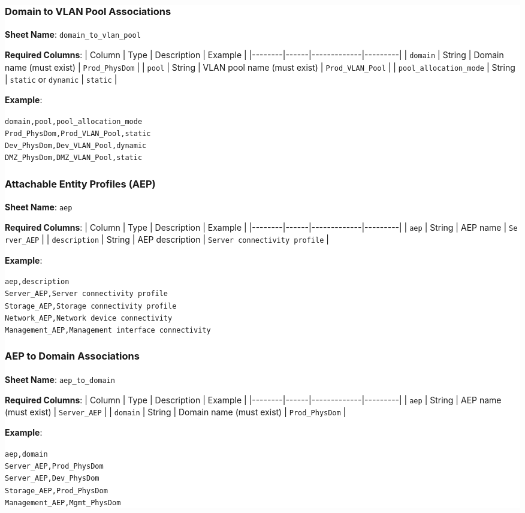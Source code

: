 ### Domain to VLAN Pool Associations

**Sheet Name**: `domain_to_vlan_pool`

**Required Columns**:
| Column | Type | Description | Example |
|--------|------|-------------|---------|
| `domain` | String | Domain name (must exist) | `Prod_PhysDom` |
| `pool` | String | VLAN pool name (must exist) | `Prod_VLAN_Pool` |
| `pool_allocation_mode` | String | `static` or `dynamic` | `static` |

**Example**:
```excel
domain,pool,pool_allocation_mode
Prod_PhysDom,Prod_VLAN_Pool,static
Dev_PhysDom,Dev_VLAN_Pool,dynamic
DMZ_PhysDom,DMZ_VLAN_Pool,static
```

### Attachable Entity Profiles (AEP)

**Sheet Name**: `aep`

**Required Columns**:
| Column | Type | Description | Example |
|--------|------|-------------|---------|
| `aep` | String | AEP name | `Server_AEP` |
| `description` | String | AEP description | `Server connectivity profile` |

**Example**:
```excel
aep,description
Server_AEP,Server connectivity profile
Storage_AEP,Storage connectivity profile
Network_AEP,Network device connectivity
Management_AEP,Management interface connectivity
```

### AEP to Domain Associations

**Sheet Name**: `aep_to_domain`

**Required Columns**:
| Column | Type | Description | Example |
|--------|------|-------------|---------|
| `aep` | String | AEP name (must exist) | `Server_AEP` |
| `domain` | String | Domain name (must exist) | `Prod_PhysDom` |

**Example**:
```excel
aep,domain
Server_AEP,Prod_PhysDom
Server_AEP,Dev_PhysDom
Storage_AEP,Prod_PhysDom
Management_AEP,Mgmt_PhysDom
```

